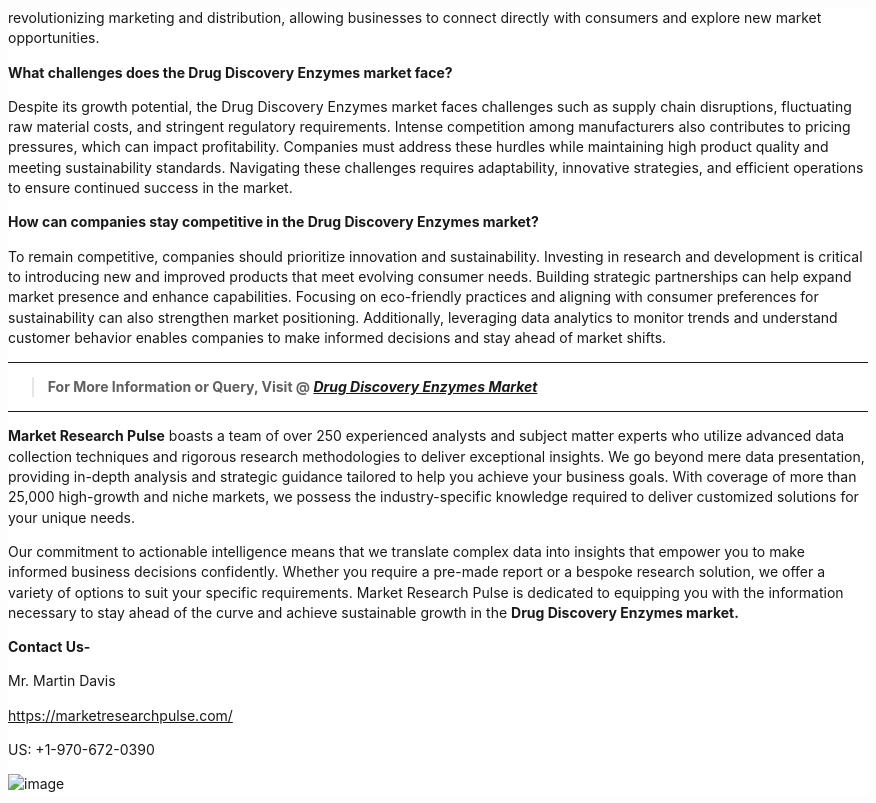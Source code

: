 revolutionizing marketing and distribution, allowing businesses to connect directly with consumers and explore new market opportunities.</p><p><strong>What challenges does the Drug Discovery Enzymes market face?</strong></p><p>Despite its growth potential, the Drug Discovery Enzymes market faces challenges such as supply chain disruptions, fluctuating raw material costs, and stringent regulatory requirements. Intense competition among manufacturers also contributes to pricing pressures, which can impact profitability. Companies must address these hurdles while maintaining high product quality and meeting sustainability standards. Navigating these challenges requires adaptability, innovative strategies, and efficient operations to ensure continued success in the market.</p><p><strong>How can companies stay competitive in the Drug Discovery Enzymes market?</strong></p><p>To remain competitive, companies should prioritize innovation and sustainability. Investing in research and development is critical to introducing new and improved products that meet evolving consumer needs. Building strategic partnerships can help expand market presence and enhance capabilities. Focusing on eco-friendly practices and aligning with consumer preferences for sustainability can also strengthen market positioning. Additionally, leveraging data analytics to monitor trends and understand customer behavior enables companies to make informed decisions and stay ahead of market shifts.</p><hr /><blockquote><p><strong>For More Information or Query, Visit @&nbsp;<em><a href="https://marketresearchpulse.com/report/94688/drug-discovery-enzymes-market?utm_source=Linkedin&utm_medium=0115">Drug Discovery Enzymes Market</a></em></strong></p></blockquote><hr /><p><strong>Market Research Pulse</strong> boasts a team of over 250 experienced analysts and subject matter experts who utilize advanced data collection techniques and rigorous research methodologies to deliver exceptional insights. We go beyond mere data presentation, providing in-depth analysis and strategic guidance tailored to help you achieve your business goals. With coverage of more than 25,000 high-growth and niche markets, we possess the industry-specific knowledge required to deliver customized solutions for your unique needs.</p><p>Our commitment to actionable intelligence means that we translate complex data into insights that empower you to make informed business decisions confidently. Whether you require a pre-made report or a bespoke research solution, we offer a variety of options to suit your specific requirements. Market Research Pulse is dedicated to equipping you with the information necessary to stay ahead of the curve and achieve sustainable growth in the <strong>Drug Discovery Enzymes market.</strong></p><p><strong>Contact Us-</strong></p><p>Mr. Martin Davis</p><p>https://marketresearchpulse.com/</p><p>US: +1-970-672-0390</p>
![image](https://github.com/user-attachments/assets/bde4bb69-8ed8-42fb-9469-9631363de96b)
